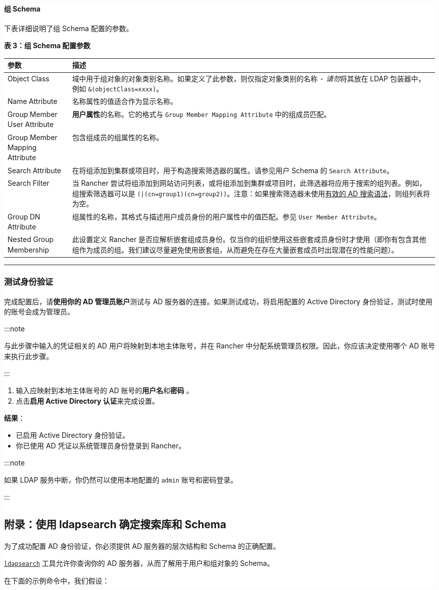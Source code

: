 
#### 组 Schema

下表详细说明了组 Schema 配置的参数。

**表 3：组 Schema 配置参数**

| 参数 | 描述 |
|:--|:--|
| Object Class | 域中用于组对象的对象类别名称。如果定义了此参数，则仅指定对象类别的名称 - *请勿*将其放在 LDAP 包装器中，例如 `&(objectClass=xxxx)`。 |
| Name Attribute | 名称属性的值适合作为显示名称。 |
| Group Member User Attribute | **用户属性**的名称。它的格式与 `Group Member Mapping Attribute` 中的组成员匹配。 |
| Group Member Mapping Attribute | 包含组成员的组属性的名称。 |
| Search Attribute | 在将组添加到集群或项目时，用于构造搜索筛选器的属性。请参见用户 Schema 的 `Search Attribute`。 |
| Search Filter | 当 Rancher 尝试将组添加到网站访问列表，或将组添加到集群或项目时，此筛选器将应用于搜索的组列表。例如，组搜索筛选器可以是 <code>(&#124;(cn=group1)(cn=group2))</code>。注意：如果搜索筛选器未使用[有效的 AD 搜索语法](https://docs.microsoft.com/en-us/windows/win32/adsi/search-filter-syntax)，则组列表将为空。 |
| Group DN Attribute | 组属性的名称，其格式与描述用户成员身份的用户属性中的值匹配。参见 `User Member Attribute`。 |
| Nested Group Membership | 此设置定义 Rancher 是否应解析嵌套组成员身份。仅当你的组织使用这些嵌套成员身份时才使用（即你有包含其他组作为成员的组。我们建议尽量避免使用嵌套组，从而避免在存在大量嵌套成员时出现潜在的性能问题）。 |

---

### 测试身份验证

完成配置后，请**使用你的 AD 管理员账户**测试与 AD 服务器的连接。如果测试成功，将启用配置的 Active Directory 身份验证，测试时使用的账号会成为管理员。

:::note

与此步骤中输入的凭证相关的 AD 用户将映射到本地主体账号，并在 Rancher 中分配系统管理员权限。因此，你应该决定使用哪个 AD 账号来执行此步骤。

:::

1. 输入应映射到本地主体账号的 AD 账号的**用户名**和**密码** 。
2. 点击**启用 Active Directory 认证**来完成设置。

**结果**：

- 已启用 Active Directory 身份验证。
- 你已使用 AD 凭证以系统管理员身份登录到 Rancher。

:::note

如果 LDAP 服务中断，你仍然可以使用本地配置的 `admin` 账号和密码登录。

:::

## 附录：使用 ldapsearch 确定搜索库和 Schema

为了成功配置 AD 身份验证，你必须提供 AD 服务器的层次结构和 Schema 的正确配置。

[`ldapsearch`](https://manpages.ubuntu.com/manpages/noble/en/man1/ldapsearch.1.html) 工具允许你查询你的 AD 服务器，从而了解用于用户和组对象的 Schema。

在下面的示例命令中，我们假设：
